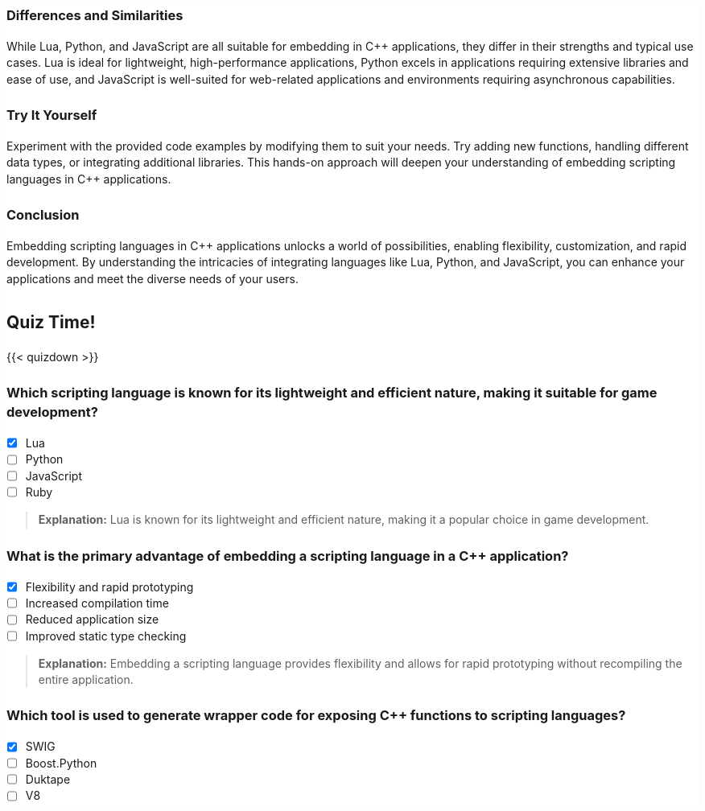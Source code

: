 ### Differences and Similarities

While Lua, Python, and JavaScript are all suitable for embedding in C++ applications, they differ in their strengths and typical use cases. Lua is ideal for lightweight, high-performance applications, Python excels in applications requiring extensive libraries and ease of use, and JavaScript is well-suited for web-related applications and environments requiring asynchronous capabilities.

### Try It Yourself

Experiment with the provided code examples by modifying them to suit your needs. Try adding new functions, handling different data types, or integrating additional libraries. This hands-on approach will deepen your understanding of embedding scripting languages in C++ applications.

### Conclusion

Embedding scripting languages in C++ applications unlocks a world of possibilities, enabling flexibility, customization, and rapid development. By understanding the intricacies of integrating languages like Lua, Python, and JavaScript, you can enhance your applications and meet the diverse needs of your users.

## Quiz Time!

{{< quizdown >}}

### Which scripting language is known for its lightweight and efficient nature, making it suitable for game development?

- [x] Lua
- [ ] Python
- [ ] JavaScript
- [ ] Ruby

> **Explanation:** Lua is known for its lightweight and efficient nature, making it a popular choice in game development.

### What is the primary advantage of embedding a scripting language in a C++ application?

- [x] Flexibility and rapid prototyping
- [ ] Increased compilation time
- [ ] Reduced application size
- [ ] Improved static type checking

> **Explanation:** Embedding a scripting language provides flexibility and allows for rapid prototyping without recompiling the entire application.

### Which tool is used to generate wrapper code for exposing C++ functions to scripting languages?

- [x] SWIG
- [ ] Boost.Python
- [ ] Duktape
- [ ] V8
